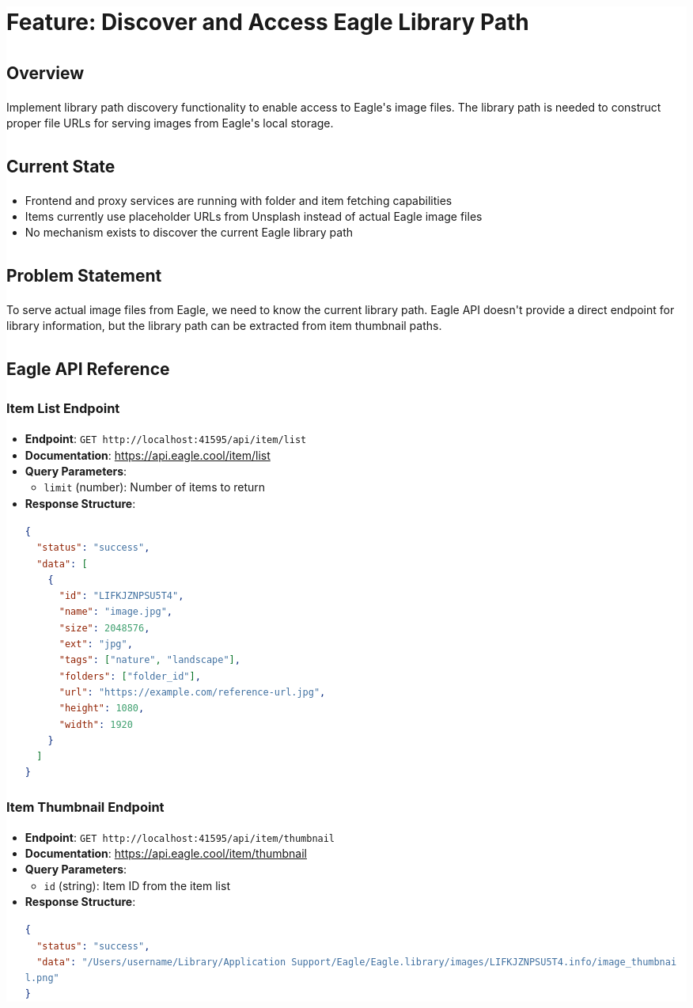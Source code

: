 # Feature: Discover and Access Eagle Library Path

## Overview

Implement library path discovery functionality to enable access to Eagle's image files. The library path is needed to construct proper file URLs for serving images from Eagle's local storage.

## Current State

- Frontend and proxy services are running with folder and item fetching capabilities
- Items currently use placeholder URLs from Unsplash instead of actual Eagle image files
- No mechanism exists to discover the current Eagle library path

## Problem Statement

To serve actual image files from Eagle, we need to know the current library path. Eagle API doesn't provide a direct endpoint for library information, but the library path can be extracted from item thumbnail paths.

## Eagle API Reference

### Item List Endpoint
- **Endpoint**: `GET http://localhost:41595/api/item/list`
- **Documentation**: https://api.eagle.cool/item/list
- **Query Parameters**: 
  - `limit` (number): Number of items to return
- **Response Structure**:
  ```json
  {
    "status": "success", 
    "data": [
      {
        "id": "LIFKJZNPSU5T4",
        "name": "image.jpg",
        "size": 2048576,
        "ext": "jpg",
        "tags": ["nature", "landscape"],
        "folders": ["folder_id"],
        "url": "https://example.com/reference-url.jpg",
        "height": 1080,
        "width": 1920
      }
    ]
  }
  ```

### Item Thumbnail Endpoint
- **Endpoint**: `GET http://localhost:41595/api/item/thumbnail`
- **Documentation**: https://api.eagle.cool/item/thumbnail
- **Query Parameters**: 
  - `id` (string): Item ID from the item list
- **Response Structure**:
  ```json
  {
    "status": "success",
    "data": "/Users/username/Library/Application Support/Eagle/Eagle.library/images/LIFKJZNPSU5T4.info/image_thumbnail.png"
  }
  ```
